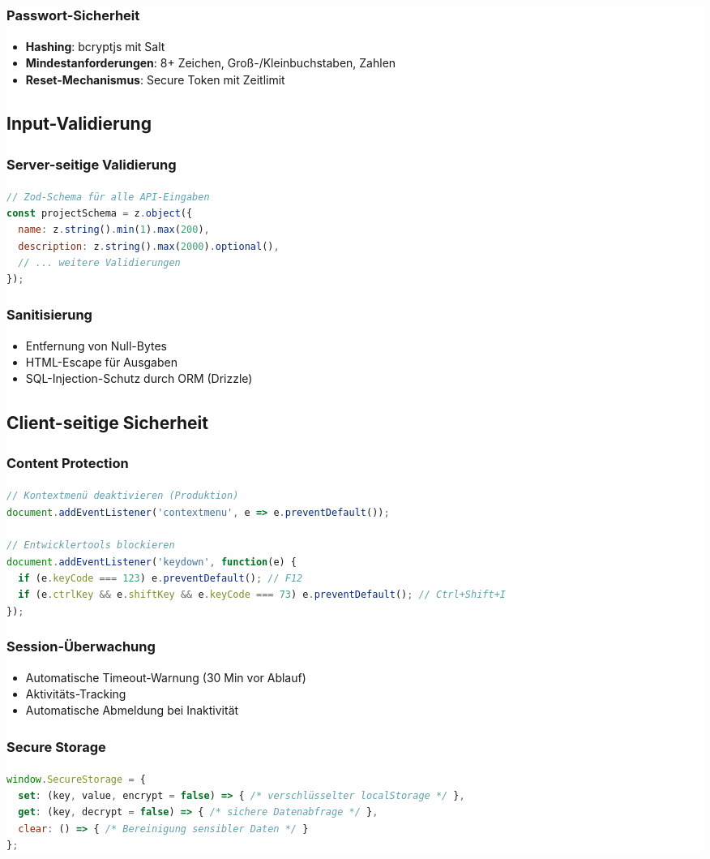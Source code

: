 ### Passwort-Sicherheit
- **Hashing**: bcryptjs mit Salt
- **Mindestanforderungen**: 8+ Zeichen, Groß-/Kleinbuchstaben, Zahlen
- **Reset-Mechanismus**: Secure Token mit Zeitlimit

## Input-Validierung

### Server-seitige Validierung
```javascript
// Zod-Schema für alle API-Eingaben
const projectSchema = z.object({
  name: z.string().min(1).max(200),
  description: z.string().max(2000).optional(),
  // ... weitere Validierungen
});
```

### Sanitisierung
- Entfernung von Null-Bytes
- HTML-Escape für Ausgaben
- SQL-Injection-Schutz durch ORM (Drizzle)

## Client-seitige Sicherheit

### Content Protection
```javascript
// Kontextmenü deaktivieren (Produktion)
document.addEventListener('contextmenu', e => e.preventDefault());

// Entwicklertools blockieren
document.addEventListener('keydown', function(e) {
  if (e.keyCode === 123) e.preventDefault(); // F12
  if (e.ctrlKey && e.shiftKey && e.keyCode === 73) e.preventDefault(); // Ctrl+Shift+I
});
```

### Session-Überwachung
- Automatische Timeout-Warnung (30 Min vor Ablauf)
- Aktivitäts-Tracking
- Automatische Abmeldung bei Inaktivität

### Secure Storage
```javascript
window.SecureStorage = {
  set: (key, value, encrypt = false) => { /* verschlüsselter localStorage */ },
  get: (key, decrypt = false) => { /* sichere Datenabfrage */ },
  clear: () => { /* Bereinigung sensibler Daten */ }
};
```
